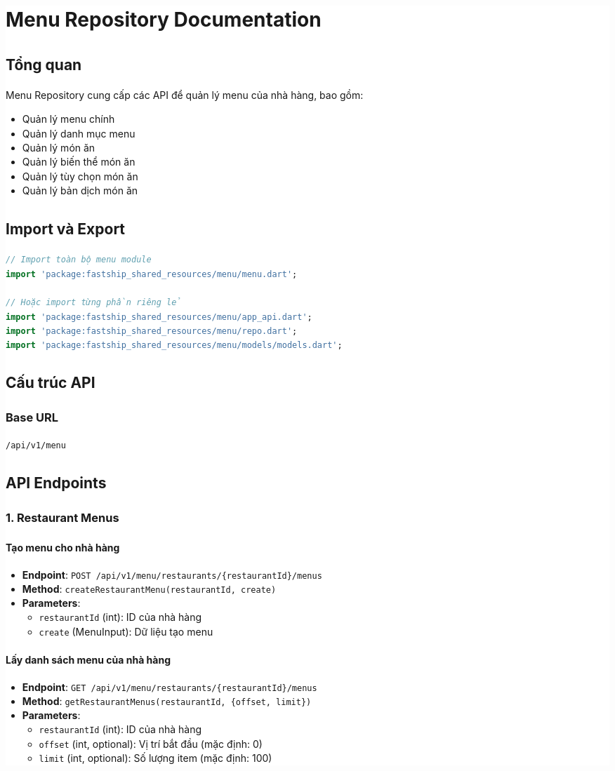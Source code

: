 # Menu Repository Documentation

## Tổng quan

Menu Repository cung cấp các API để quản lý menu của nhà hàng, bao gồm:
- Quản lý menu chính
- Quản lý danh mục menu
- Quản lý món ăn
- Quản lý biến thể món ăn
- Quản lý tùy chọn món ăn
- Quản lý bản dịch món ăn

## Import và Export

```dart
// Import toàn bộ menu module
import 'package:fastship_shared_resources/menu/menu.dart';

// Hoặc import từng phần riêng lẻ
import 'package:fastship_shared_resources/menu/app_api.dart';
import 'package:fastship_shared_resources/menu/repo.dart';
import 'package:fastship_shared_resources/menu/models/models.dart';
```

## Cấu trúc API

### Base URL
```
/api/v1/menu
```

## API Endpoints

### 1. Restaurant Menus

#### Tạo menu cho nhà hàng
- **Endpoint**: `POST /api/v1/menu/restaurants/{restaurantId}/menus`
- **Method**: `createRestaurantMenu(restaurantId, create)`
- **Parameters**:
  - `restaurantId` (int): ID của nhà hàng
  - `create` (MenuInput): Dữ liệu tạo menu

#### Lấy danh sách menu của nhà hàng
- **Endpoint**: `GET /api/v1/menu/restaurants/{restaurantId}/menus`
- **Method**: `getRestaurantMenus(restaurantId, {offset, limit})`
- **Parameters**:
  - `restaurantId` (int): ID của nhà hàng
  - `offset` (int, optional): Vị trí bắt đầu (mặc định: 0)
  - `limit` (int, optional): Số lượng item (mặc định: 100)
